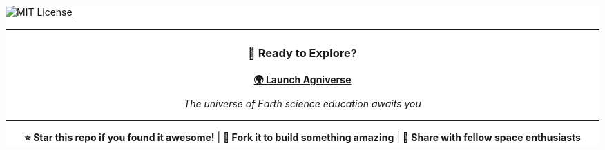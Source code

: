 [![MIT License](https://img.shields.io/badge/License-MIT-green.svg?style=flat-square)](LICENSE)

</div>

---

<div align="center">

### 🚀 **Ready to Explore?**

**[🌍 Launch Agniverse](https://devagnihotri.github.io/Agniverse/)**

_The universe of Earth science education awaits you_

---

**⭐ Star this repo if you found it awesome!** | **🍴 Fork it to build something amazing** | **📢 Share with fellow space enthusiasts**

</div>
